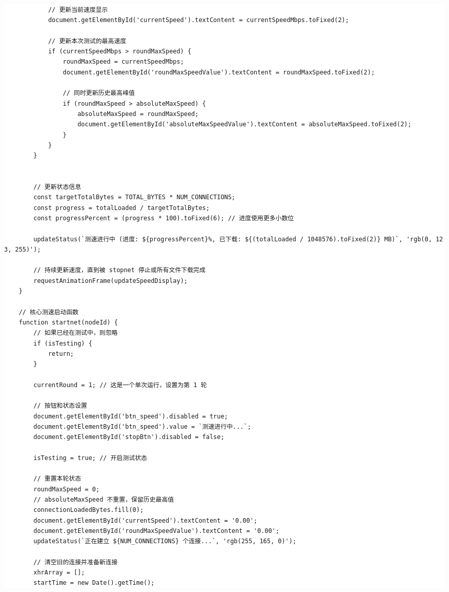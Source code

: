                 // 更新当前速度显示
                document.getElementById('currentSpeed').textContent = currentSpeedMbps.toFixed(2);
                
                // 更新本次测试的最高速度
                if (currentSpeedMbps > roundMaxSpeed) {
                    roundMaxSpeed = currentSpeedMbps;
                    document.getElementById('roundMaxSpeedValue').textContent = roundMaxSpeed.toFixed(2);
                    
                    // 同时更新历史最高峰值
                    if (roundMaxSpeed > absoluteMaxSpeed) {
                        absoluteMaxSpeed = roundMaxSpeed;
                        document.getElementById('absoluteMaxSpeedValue').textContent = absoluteMaxSpeed.toFixed(2);
                    }
                }
            }


            // 更新状态信息
            const targetTotalBytes = TOTAL_BYTES * NUM_CONNECTIONS;
            const progress = totalLoaded / targetTotalBytes; 
            const progressPercent = (progress * 100).toFixed(6); // 进度使用更多小数位

            updateStatus(`测速进行中 (进度: ${progressPercent}%, 已下载: ${(totalLoaded / 1048576).toFixed(2)} MB)`, 'rgb(0, 123, 255)');

            // 持续更新速度，直到被 stopnet 停止或所有文件下载完成
            requestAnimationFrame(updateSpeedDisplay);
        }

        // 核心测速启动函数
        function startnet(nodeId) {
            // 如果已经在测试中，则忽略
            if (isTesting) {
                return;
            }
            
            currentRound = 1; // 这是一个单次运行，设置为第 1 轮

            // 按钮和状态设置
            document.getElementById('btn_speed').disabled = true;
            document.getElementById('btn_speed').value = `测速进行中...`;
            document.getElementById('stopBtn').disabled = false;
            
            isTesting = true; // 开启测试状态

            // 重置本轮状态
            roundMaxSpeed = 0;
            // absoluteMaxSpeed 不重置，保留历史最高值
            connectionLoadedBytes.fill(0);
            document.getElementById('currentSpeed').textContent = '0.00';
            document.getElementById('roundMaxSpeedValue').textContent = '0.00'; 
            updateStatus(`正在建立 ${NUM_CONNECTIONS} 个连接...`, 'rgb(255, 165, 0)'); 

            // 清空旧的连接并准备新连接
            xhrArray = []; 
            startTime = new Date().getTime();
            